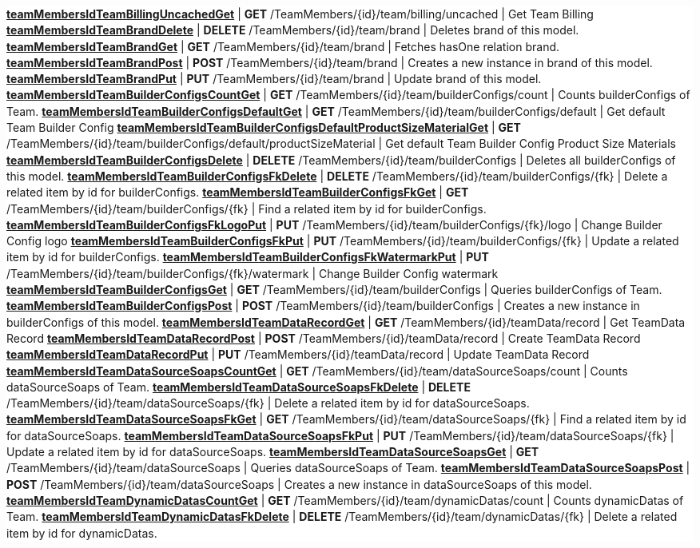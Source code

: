 [**teamMembersIdTeamBillingUncachedGet**](TeamMemberApi.md#teamMembersIdTeamBillingUncachedGet) | **GET** /TeamMembers/{id}/team/billing/uncached | Get Team Billing
[**teamMembersIdTeamBrandDelete**](TeamMemberApi.md#teamMembersIdTeamBrandDelete) | **DELETE** /TeamMembers/{id}/team/brand | Deletes brand of this model.
[**teamMembersIdTeamBrandGet**](TeamMemberApi.md#teamMembersIdTeamBrandGet) | **GET** /TeamMembers/{id}/team/brand | Fetches hasOne relation brand.
[**teamMembersIdTeamBrandPost**](TeamMemberApi.md#teamMembersIdTeamBrandPost) | **POST** /TeamMembers/{id}/team/brand | Creates a new instance in brand of this model.
[**teamMembersIdTeamBrandPut**](TeamMemberApi.md#teamMembersIdTeamBrandPut) | **PUT** /TeamMembers/{id}/team/brand | Update brand of this model.
[**teamMembersIdTeamBuilderConfigsCountGet**](TeamMemberApi.md#teamMembersIdTeamBuilderConfigsCountGet) | **GET** /TeamMembers/{id}/team/builderConfigs/count | Counts builderConfigs of Team.
[**teamMembersIdTeamBuilderConfigsDefaultGet**](TeamMemberApi.md#teamMembersIdTeamBuilderConfigsDefaultGet) | **GET** /TeamMembers/{id}/team/builderConfigs/default | Get default Team Builder Config
[**teamMembersIdTeamBuilderConfigsDefaultProductSizeMaterialGet**](TeamMemberApi.md#teamMembersIdTeamBuilderConfigsDefaultProductSizeMaterialGet) | **GET** /TeamMembers/{id}/team/builderConfigs/default/productSizeMaterial | Get default Team Builder Config Product Size Materials
[**teamMembersIdTeamBuilderConfigsDelete**](TeamMemberApi.md#teamMembersIdTeamBuilderConfigsDelete) | **DELETE** /TeamMembers/{id}/team/builderConfigs | Deletes all builderConfigs of this model.
[**teamMembersIdTeamBuilderConfigsFkDelete**](TeamMemberApi.md#teamMembersIdTeamBuilderConfigsFkDelete) | **DELETE** /TeamMembers/{id}/team/builderConfigs/{fk} | Delete a related item by id for builderConfigs.
[**teamMembersIdTeamBuilderConfigsFkGet**](TeamMemberApi.md#teamMembersIdTeamBuilderConfigsFkGet) | **GET** /TeamMembers/{id}/team/builderConfigs/{fk} | Find a related item by id for builderConfigs.
[**teamMembersIdTeamBuilderConfigsFkLogoPut**](TeamMemberApi.md#teamMembersIdTeamBuilderConfigsFkLogoPut) | **PUT** /TeamMembers/{id}/team/builderConfigs/{fk}/logo | Change Builder Config logo
[**teamMembersIdTeamBuilderConfigsFkPut**](TeamMemberApi.md#teamMembersIdTeamBuilderConfigsFkPut) | **PUT** /TeamMembers/{id}/team/builderConfigs/{fk} | Update a related item by id for builderConfigs.
[**teamMembersIdTeamBuilderConfigsFkWatermarkPut**](TeamMemberApi.md#teamMembersIdTeamBuilderConfigsFkWatermarkPut) | **PUT** /TeamMembers/{id}/team/builderConfigs/{fk}/watermark | Change Builder Config watermark
[**teamMembersIdTeamBuilderConfigsGet**](TeamMemberApi.md#teamMembersIdTeamBuilderConfigsGet) | **GET** /TeamMembers/{id}/team/builderConfigs | Queries builderConfigs of Team.
[**teamMembersIdTeamBuilderConfigsPost**](TeamMemberApi.md#teamMembersIdTeamBuilderConfigsPost) | **POST** /TeamMembers/{id}/team/builderConfigs | Creates a new instance in builderConfigs of this model.
[**teamMembersIdTeamDataRecordGet**](TeamMemberApi.md#teamMembersIdTeamDataRecordGet) | **GET** /TeamMembers/{id}/teamData/record | Get TeamData Record
[**teamMembersIdTeamDataRecordPost**](TeamMemberApi.md#teamMembersIdTeamDataRecordPost) | **POST** /TeamMembers/{id}/teamData/record | Create TeamData Record
[**teamMembersIdTeamDataRecordPut**](TeamMemberApi.md#teamMembersIdTeamDataRecordPut) | **PUT** /TeamMembers/{id}/teamData/record | Update TeamData Record
[**teamMembersIdTeamDataSourceSoapsCountGet**](TeamMemberApi.md#teamMembersIdTeamDataSourceSoapsCountGet) | **GET** /TeamMembers/{id}/team/dataSourceSoaps/count | Counts dataSourceSoaps of Team.
[**teamMembersIdTeamDataSourceSoapsFkDelete**](TeamMemberApi.md#teamMembersIdTeamDataSourceSoapsFkDelete) | **DELETE** /TeamMembers/{id}/team/dataSourceSoaps/{fk} | Delete a related item by id for dataSourceSoaps.
[**teamMembersIdTeamDataSourceSoapsFkGet**](TeamMemberApi.md#teamMembersIdTeamDataSourceSoapsFkGet) | **GET** /TeamMembers/{id}/team/dataSourceSoaps/{fk} | Find a related item by id for dataSourceSoaps.
[**teamMembersIdTeamDataSourceSoapsFkPut**](TeamMemberApi.md#teamMembersIdTeamDataSourceSoapsFkPut) | **PUT** /TeamMembers/{id}/team/dataSourceSoaps/{fk} | Update a related item by id for dataSourceSoaps.
[**teamMembersIdTeamDataSourceSoapsGet**](TeamMemberApi.md#teamMembersIdTeamDataSourceSoapsGet) | **GET** /TeamMembers/{id}/team/dataSourceSoaps | Queries dataSourceSoaps of Team.
[**teamMembersIdTeamDataSourceSoapsPost**](TeamMemberApi.md#teamMembersIdTeamDataSourceSoapsPost) | **POST** /TeamMembers/{id}/team/dataSourceSoaps | Creates a new instance in dataSourceSoaps of this model.
[**teamMembersIdTeamDynamicDatasCountGet**](TeamMemberApi.md#teamMembersIdTeamDynamicDatasCountGet) | **GET** /TeamMembers/{id}/team/dynamicDatas/count | Counts dynamicDatas of Team.
[**teamMembersIdTeamDynamicDatasFkDelete**](TeamMemberApi.md#teamMembersIdTeamDynamicDatasFkDelete) | **DELETE** /TeamMembers/{id}/team/dynamicDatas/{fk} | Delete a related item by id for dynamicDatas.